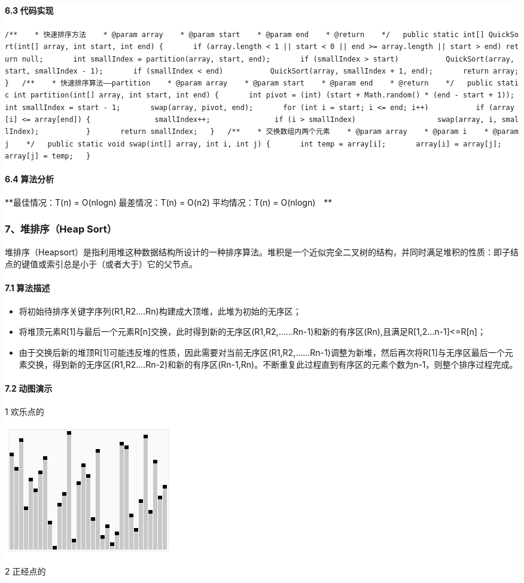 #### 6.3 代码实现

    /**    * 快速排序方法    * @param array    * @param start    * @param end    * @return    */   public static int[] QuickSort(int[] array, int start, int end) {       if (array.length < 1 || start < 0 || end >= array.length || start > end) return null;       int smallIndex = partition(array, start, end);       if (smallIndex > start)           QuickSort(array, start, smallIndex - 1);       if (smallIndex < end)           QuickSort(array, smallIndex + 1, end);       return array;   }   /**    * 快速排序算法——partition    * @param array    * @param start    * @param end    * @return    */   public static int partition(int[] array, int start, int end) {       int pivot = (int) (start + Math.random() * (end - start + 1));       int smallIndex = start - 1;       swap(array, pivot, end);       for (int i = start; i <= end; i++)           if (array[i] <= array[end]) {               smallIndex++;               if (i > smallIndex)                   swap(array, i, smallIndex);           }       return smallIndex;   }   /**    * 交换数组内两个元素    * @param array    * @param i    * @param j    */   public static void swap(int[] array, int i, int j) {       int temp = array[i];       array[i] = array[j];       array[j] = temp;   }

#### 6.4 算法分析

**最佳情况：T(n) = O(nlogn)   最差情况：T(n) = O(n2)   平均情况：T(n) = O(nlogn)　**

### 7、堆排序（Heap Sort）

堆排序（Heapsort）是指利用堆这种数据结构所设计的一种排序算法。堆积是一个近似完全二叉树的结构，并同时满足堆积的性质：即子结点的键值或索引总是小于（或者大于）它的父节点。

#### 7.1 算法描述

*   将初始待排序关键字序列(R1,R2….Rn)构建成大顶堆，此堆为初始的无序区；
    
*   将堆顶元素R\[1\]与最后一个元素R\[n\]交换，此时得到新的无序区(R1,R2,……Rn-1)和新的有序区(Rn),且满足R\[1,2…n-1\]<=R\[n\]；
    
*   由于交换后新的堆顶R\[1\]可能违反堆的性质，因此需要对当前无序区(R1,R2,……Rn-1)调整为新堆，然后再次将R\[1\]与无序区最后一个元素交换，得到新的无序区(R1,R2….Rn-2)和新的有序区(Rn-1,Rn)。不断重复此过程直到有序区的元素个数为n-1，则整个排序过程完成。
    

#### 7.2 动图演示

1 欢乐点的  

![](https://github.com/Senssic/sc-science/blob/master/src/main/java/com/sc/science/arithmetic/sort/pic_013.gif)

2 正经点的
